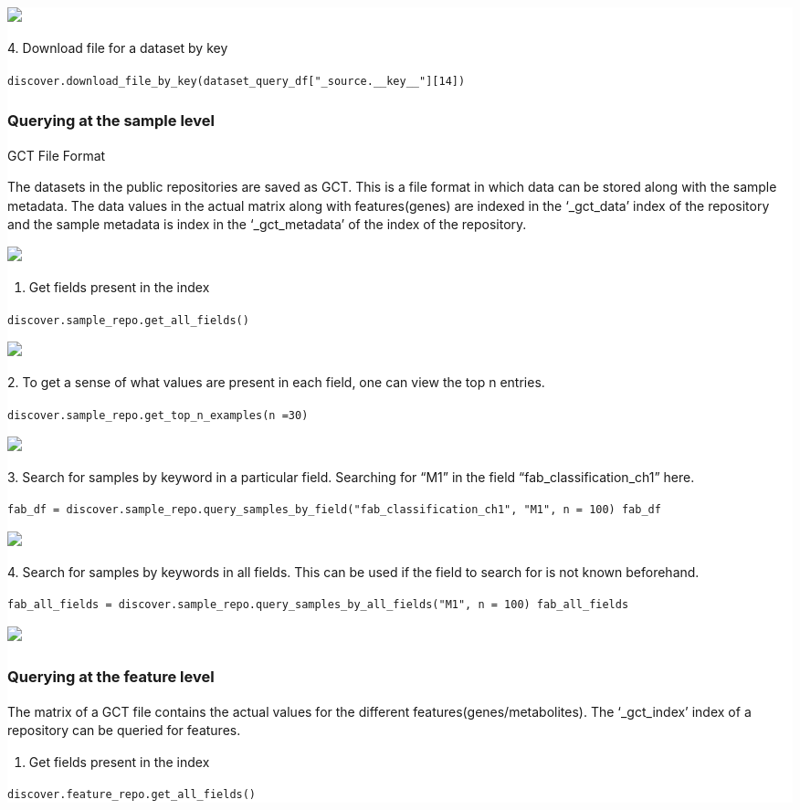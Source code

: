 ![](./img/image19.png)


4\. Download file for a dataset by key

<pre><code>discover.download_file_by_key(dataset_query_df["_source.__key__"][14])</code></pre>

### Querying at the sample level

GCT File Format

The datasets in the public repositories are saved as GCT. This is a file format in which data can be stored along with the sample metadata. The data values in the actual matrix along with features(genes) are indexed in the ‘\_gct\_data’ index of the repository and the sample metadata is index in the ‘\_gct\_metadata’ of the index of the repository.

![](./img/gct_file.png)

1.  Get fields present in the index
    

<pre><code>discover.sample_repo.get_all_fields()</code></pre>

![](./img/image20.png)


2\. To get a sense of what values are present in each field, one can view the top n entries.

<pre><code>discover.sample_repo.get_top_n_examples(n =30)</code></pre>

![](./img/image21.png)


3\. Search for samples by keyword in a particular field. Searching for “M1” in the field “fab\_classification\_ch1” here.

<pre><code>fab_df = discover.sample_repo.query_samples_by_field("fab_classification_ch1", "M1", n = 100) fab_df</code></pre>

![](./img/image22.png)

4\. Search for samples by keywords in all fields. This can be used if the field to search for is not known beforehand.

<pre><code>fab_all_fields = discover.sample_repo.query_samples_by_all_fields("M1", n = 100) fab_all_fields</code></pre>

![](./img/image23.png)


### Querying at the feature level

The matrix of a GCT file contains the actual values for the different features(genes/metabolites). The ‘\_gct\_index’ index of a repository can be queried for features.

1.  Get fields present in the index
    

<pre><code>discover.feature_repo.get_all_fields()</code></pre>
